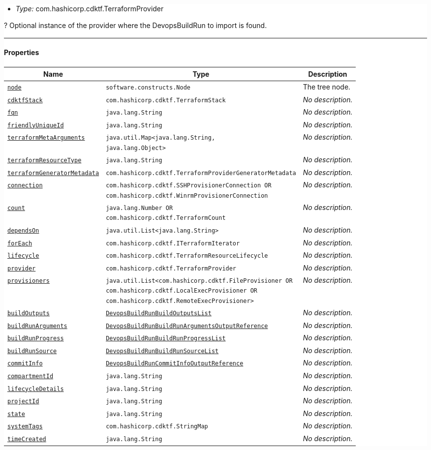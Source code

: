 - *Type:* com.hashicorp.cdktf.TerraformProvider

? Optional instance of the provider where the DevopsBuildRun to import is found.

---

#### Properties <a name="Properties" id="Properties"></a>

| **Name** | **Type** | **Description** |
| --- | --- | --- |
| <code><a href="#rhizo-co-terraform-provider-oci.devopsBuildRun.DevopsBuildRun.property.node">node</a></code> | <code>software.constructs.Node</code> | The tree node. |
| <code><a href="#rhizo-co-terraform-provider-oci.devopsBuildRun.DevopsBuildRun.property.cdktfStack">cdktfStack</a></code> | <code>com.hashicorp.cdktf.TerraformStack</code> | *No description.* |
| <code><a href="#rhizo-co-terraform-provider-oci.devopsBuildRun.DevopsBuildRun.property.fqn">fqn</a></code> | <code>java.lang.String</code> | *No description.* |
| <code><a href="#rhizo-co-terraform-provider-oci.devopsBuildRun.DevopsBuildRun.property.friendlyUniqueId">friendlyUniqueId</a></code> | <code>java.lang.String</code> | *No description.* |
| <code><a href="#rhizo-co-terraform-provider-oci.devopsBuildRun.DevopsBuildRun.property.terraformMetaArguments">terraformMetaArguments</a></code> | <code>java.util.Map<java.lang.String, java.lang.Object></code> | *No description.* |
| <code><a href="#rhizo-co-terraform-provider-oci.devopsBuildRun.DevopsBuildRun.property.terraformResourceType">terraformResourceType</a></code> | <code>java.lang.String</code> | *No description.* |
| <code><a href="#rhizo-co-terraform-provider-oci.devopsBuildRun.DevopsBuildRun.property.terraformGeneratorMetadata">terraformGeneratorMetadata</a></code> | <code>com.hashicorp.cdktf.TerraformProviderGeneratorMetadata</code> | *No description.* |
| <code><a href="#rhizo-co-terraform-provider-oci.devopsBuildRun.DevopsBuildRun.property.connection">connection</a></code> | <code>com.hashicorp.cdktf.SSHProvisionerConnection OR com.hashicorp.cdktf.WinrmProvisionerConnection</code> | *No description.* |
| <code><a href="#rhizo-co-terraform-provider-oci.devopsBuildRun.DevopsBuildRun.property.count">count</a></code> | <code>java.lang.Number OR com.hashicorp.cdktf.TerraformCount</code> | *No description.* |
| <code><a href="#rhizo-co-terraform-provider-oci.devopsBuildRun.DevopsBuildRun.property.dependsOn">dependsOn</a></code> | <code>java.util.List<java.lang.String></code> | *No description.* |
| <code><a href="#rhizo-co-terraform-provider-oci.devopsBuildRun.DevopsBuildRun.property.forEach">forEach</a></code> | <code>com.hashicorp.cdktf.ITerraformIterator</code> | *No description.* |
| <code><a href="#rhizo-co-terraform-provider-oci.devopsBuildRun.DevopsBuildRun.property.lifecycle">lifecycle</a></code> | <code>com.hashicorp.cdktf.TerraformResourceLifecycle</code> | *No description.* |
| <code><a href="#rhizo-co-terraform-provider-oci.devopsBuildRun.DevopsBuildRun.property.provider">provider</a></code> | <code>com.hashicorp.cdktf.TerraformProvider</code> | *No description.* |
| <code><a href="#rhizo-co-terraform-provider-oci.devopsBuildRun.DevopsBuildRun.property.provisioners">provisioners</a></code> | <code>java.util.List<com.hashicorp.cdktf.FileProvisioner OR com.hashicorp.cdktf.LocalExecProvisioner OR com.hashicorp.cdktf.RemoteExecProvisioner></code> | *No description.* |
| <code><a href="#rhizo-co-terraform-provider-oci.devopsBuildRun.DevopsBuildRun.property.buildOutputs">buildOutputs</a></code> | <code><a href="#rhizo-co-terraform-provider-oci.devopsBuildRun.DevopsBuildRunBuildOutputsList">DevopsBuildRunBuildOutputsList</a></code> | *No description.* |
| <code><a href="#rhizo-co-terraform-provider-oci.devopsBuildRun.DevopsBuildRun.property.buildRunArguments">buildRunArguments</a></code> | <code><a href="#rhizo-co-terraform-provider-oci.devopsBuildRun.DevopsBuildRunBuildRunArgumentsOutputReference">DevopsBuildRunBuildRunArgumentsOutputReference</a></code> | *No description.* |
| <code><a href="#rhizo-co-terraform-provider-oci.devopsBuildRun.DevopsBuildRun.property.buildRunProgress">buildRunProgress</a></code> | <code><a href="#rhizo-co-terraform-provider-oci.devopsBuildRun.DevopsBuildRunBuildRunProgressList">DevopsBuildRunBuildRunProgressList</a></code> | *No description.* |
| <code><a href="#rhizo-co-terraform-provider-oci.devopsBuildRun.DevopsBuildRun.property.buildRunSource">buildRunSource</a></code> | <code><a href="#rhizo-co-terraform-provider-oci.devopsBuildRun.DevopsBuildRunBuildRunSourceList">DevopsBuildRunBuildRunSourceList</a></code> | *No description.* |
| <code><a href="#rhizo-co-terraform-provider-oci.devopsBuildRun.DevopsBuildRun.property.commitInfo">commitInfo</a></code> | <code><a href="#rhizo-co-terraform-provider-oci.devopsBuildRun.DevopsBuildRunCommitInfoOutputReference">DevopsBuildRunCommitInfoOutputReference</a></code> | *No description.* |
| <code><a href="#rhizo-co-terraform-provider-oci.devopsBuildRun.DevopsBuildRun.property.compartmentId">compartmentId</a></code> | <code>java.lang.String</code> | *No description.* |
| <code><a href="#rhizo-co-terraform-provider-oci.devopsBuildRun.DevopsBuildRun.property.lifecycleDetails">lifecycleDetails</a></code> | <code>java.lang.String</code> | *No description.* |
| <code><a href="#rhizo-co-terraform-provider-oci.devopsBuildRun.DevopsBuildRun.property.projectId">projectId</a></code> | <code>java.lang.String</code> | *No description.* |
| <code><a href="#rhizo-co-terraform-provider-oci.devopsBuildRun.DevopsBuildRun.property.state">state</a></code> | <code>java.lang.String</code> | *No description.* |
| <code><a href="#rhizo-co-terraform-provider-oci.devopsBuildRun.DevopsBuildRun.property.systemTags">systemTags</a></code> | <code>com.hashicorp.cdktf.StringMap</code> | *No description.* |
| <code><a href="#rhizo-co-terraform-provider-oci.devopsBuildRun.DevopsBuildRun.property.timeCreated">timeCreated</a></code> | <code>java.lang.String</code> | *No description.* |